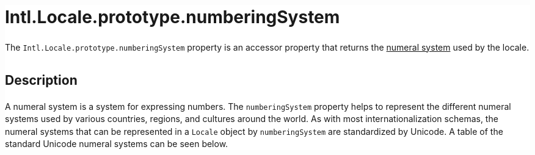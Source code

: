 Intl.Locale.prototype.numberingSystem
=====================================

The `Intl.Locale.prototype.numberingSystem` property is an accessor property that returns the [numeral system](https://en.wikipedia.org/wiki/Numeral_system) used by the locale.

Description
-----------

A numeral system is a system for expressing numbers. The `numberingSystem` property helps to represent the different numeral systems used by various countries, regions, and cultures around the world. As with most internationalization schemas, the numeral systems that can be represented in a `Locale` object by `numberingSystem` are standardized by Unicode. A table of the standard Unicode numeral systems can be seen below.
